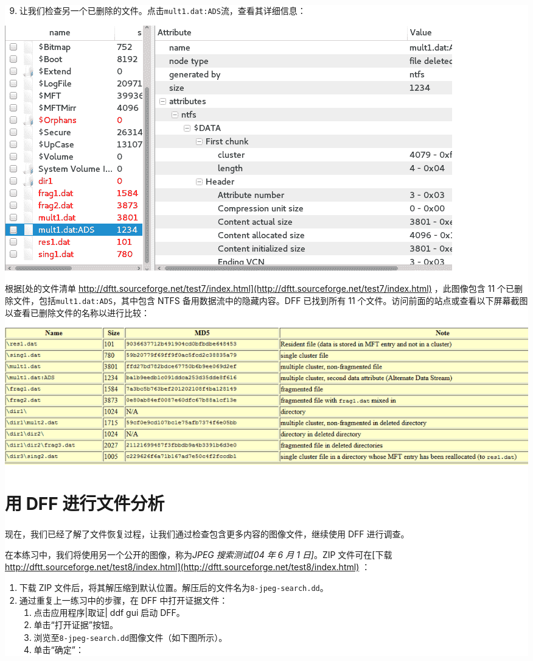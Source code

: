 9.  让我们检查另一个已删除的文件。点击`mult1.dat:ADS`流，查看其详细信息：

![](img/faa253f8-5683-4ea5-8c9f-60505dbe3ae6.png)

根据[处的文件清单 http://dftt.sourceforge.net/test7/index.html](http://dftt.sourceforge.net/test7/index.html) ，此图像包含 11 个已删除文件，包括`mult1.dat:ADS`，其中包含 NTFS 备用数据流中的隐藏内容。DFF 已找到所有 11 个文件。访问前面的站点或查看以下屏幕截图以查看已删除文件的名称以进行比较：

![](img/994cb6ef-3a48-469e-aea7-14bccb93e23a.png)

# 用 DFF 进行文件分析

现在，我们已经了解了文件恢复过程，让我们通过检查包含更多内容的图像文件，继续使用 DFF 进行调查。

在本练习中，我们将使用另一个公开的图像，称为*JPEG 搜索测试[04 年 6 月 1 日]*。ZIP 文件可在[下载 http://dftt.sourceforge.net/test8/index.html](http://dftt.sourceforge.net/test8/index.html) ：

1.  下载 ZIP 文件后，将其解压缩到默认位置。解压后的文件名为`8-jpeg-search.dd`。
2.  通过重复上一练习中的步骤，在 DFF 中打开证据文件：
    1.  点击应用程序|取证| ddf gui 启动 DFF。
    2.  单击“打开证据”按钮。
    3.  浏览至`8-jpeg-search.dd`图像文件（如下图所示）。
    4.  单击“确定”：
